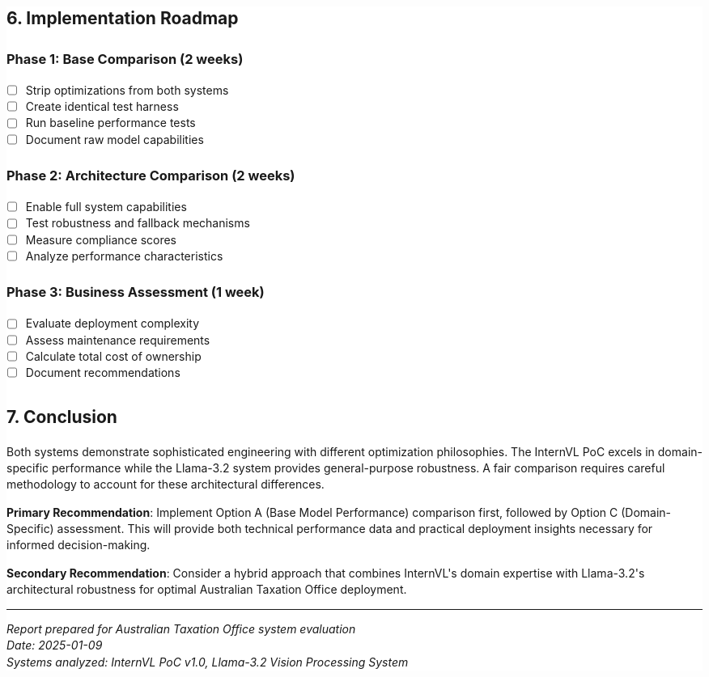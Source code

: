 ## 6. Implementation Roadmap

### Phase 1: Base Comparison (2 weeks)
- [ ] Strip optimizations from both systems
- [ ] Create identical test harness
- [ ] Run baseline performance tests
- [ ] Document raw model capabilities

### Phase 2: Architecture Comparison (2 weeks)
- [ ] Enable full system capabilities
- [ ] Test robustness and fallback mechanisms
- [ ] Measure compliance scores
- [ ] Analyze performance characteristics

### Phase 3: Business Assessment (1 week)
- [ ] Evaluate deployment complexity
- [ ] Assess maintenance requirements
- [ ] Calculate total cost of ownership
- [ ] Document recommendations

## 7. Conclusion

Both systems demonstrate sophisticated engineering with different optimization philosophies. The InternVL PoC excels in domain-specific performance while the Llama-3.2 system provides general-purpose robustness. A fair comparison requires careful methodology to account for these architectural differences.

**Primary Recommendation**: Implement Option A (Base Model Performance) comparison first, followed by Option C (Domain-Specific) assessment. This will provide both technical performance data and practical deployment insights necessary for informed decision-making.

**Secondary Recommendation**: Consider a hybrid approach that combines InternVL's domain expertise with Llama-3.2's architectural robustness for optimal Australian Taxation Office deployment.

---

*Report prepared for Australian Taxation Office system evaluation*  
*Date: 2025-01-09*  
*Systems analyzed: InternVL PoC v1.0, Llama-3.2 Vision Processing System*